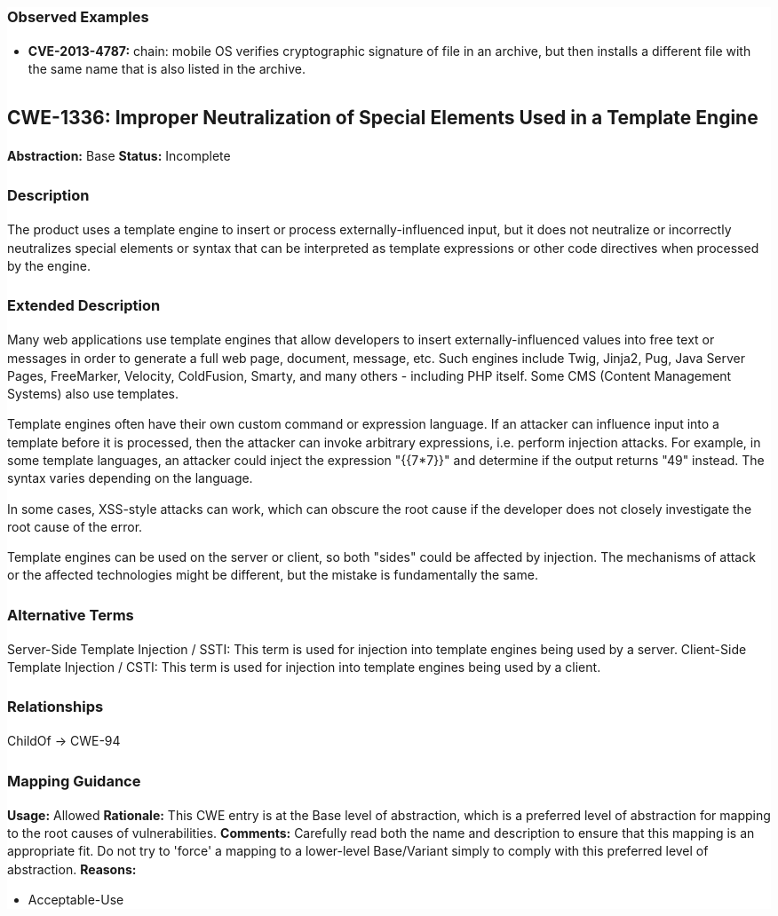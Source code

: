 ### Observed Examples
- **CVE-2013-4787:** chain: mobile OS verifies cryptographic signature of file in an archive, but then installs a different file with the same name that is also listed in the archive.




## CWE-1336: Improper Neutralization of Special Elements Used in a Template Engine
**Abstraction:** Base
**Status:** Incomplete

### Description
The product uses a template engine to insert or process externally-influenced input, but it does not neutralize or incorrectly neutralizes special elements or syntax that can be interpreted as template expressions or other code directives when processed by the engine.

### Extended Description


Many web applications use template engines that allow developers to insert externally-influenced values into free text or messages in order to generate a full web page, document, message, etc. Such engines include Twig, Jinja2, Pug, Java Server Pages, FreeMarker, Velocity, ColdFusion, Smarty, and many others - including PHP itself. Some CMS (Content Management Systems) also use templates.


Template engines often have their own custom command or expression language. If an attacker can influence input into a template before it is processed, then the attacker can invoke arbitrary expressions, i.e. perform injection attacks. For example, in some template languages, an attacker could inject the expression "{{7*7}}" and determine if the output returns "49" instead. The syntax varies depending on the language.


In some cases, XSS-style attacks can work, which can obscure the root cause if the developer does not closely investigate the root cause of the error.


Template engines can be used on the server or client, so both "sides" could be affected by injection. The mechanisms of attack or the affected technologies might be different, but the mistake is fundamentally the same.


### Alternative Terms
Server-Side Template Injection / SSTI: This term is used for injection into template engines being used by a server.
Client-Side Template Injection / CSTI: This term is used for injection into template engines being used by a client.

### Relationships
ChildOf -> CWE-94

### Mapping Guidance
**Usage:** Allowed
**Rationale:** This CWE entry is at the Base level of abstraction, which is a preferred level of abstraction for mapping to the root causes of vulnerabilities.
**Comments:** Carefully read both the name and description to ensure that this mapping is an appropriate fit. Do not try to 'force' a mapping to a lower-level Base/Variant simply to comply with this preferred level of abstraction.
**Reasons:**
- Acceptable-Use
